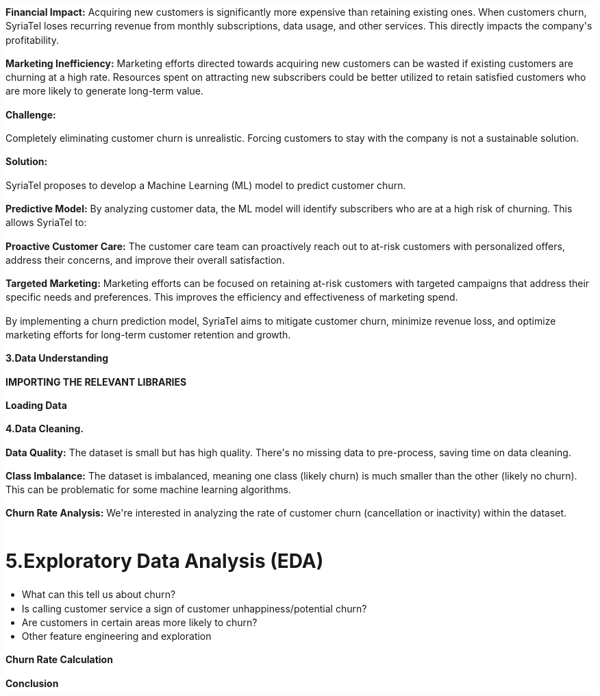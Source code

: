 **Financial Impact:** Acquiring new customers is significantly more expensive than retaining existing ones. When customers churn, SyriaTel loses recurring revenue from monthly subscriptions, data usage, and other services. This directly impacts the company's profitability.

**Marketing Inefficiency:** Marketing efforts directed towards acquiring new customers can be wasted if existing customers are churning at a high rate. Resources spent on attracting new subscribers could be better utilized to retain satisfied customers who are more likely to generate long-term value.

**Challenge:** 

Completely eliminating customer churn is unrealistic.  Forcing customers to stay with the company is not a sustainable solution.

**Solution:**
 
SyriaTel proposes to develop a Machine Learning (ML) model to predict customer churn.

**Predictive Model:** By analyzing customer data, the ML model will identify subscribers who are at a high risk of churning. This allows SyriaTel to:

**Proactive Customer Care:** The customer care team can proactively reach out to at-risk customers with personalized offers, address their concerns, and improve their overall satisfaction.

**Targeted Marketing:** Marketing efforts can be focused on retaining at-risk customers with targeted campaigns that address their specific needs and preferences. This improves the efficiency and effectiveness of marketing spend.

By implementing a churn prediction model, SyriaTel aims to mitigate customer churn, minimize revenue loss, and optimize marketing efforts for long-term customer retention and growth.

**3.Data Understanding**

**IMPORTING THE RELEVANT LIBRARIES**

**Loading Data**

**4.Data Cleaning.**

**Data Quality:** The dataset is small but has high quality. There's no missing data to pre-process, saving time on data cleaning.

**Class Imbalance:** The dataset is imbalanced, meaning one class (likely churn) is much smaller than the other (likely no churn). This can be problematic for some machine learning algorithms.

**Churn Rate Analysis:** We're interested in analyzing the rate of customer churn (cancellation or inactivity) within the dataset.

# 5.Exploratory Data Analysis (**EDA**)

* What can this tell us about churn?
* Is calling customer service a sign of customer unhappiness/potential churn?
* Are customers in certain areas more likely to churn?
* Other feature engineering and exploration

**Churn Rate Calculation**

**Conclusion**
